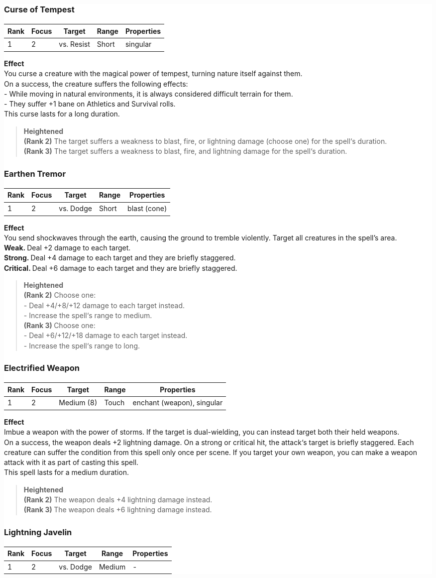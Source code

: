 >

### Curse of Tempest

**Rank** | **Focus** | **Target** | **Range** | **Properties**
---|---|---|---|---
 1 | 2 | vs. Resist | Short | singular

**Effect** <br/> You curse a creature with the magical power of tempest, turning nature itself against them.<br/>On a success, the creature suffers the following effects:<br/>- While moving in natural environments, it is always considered difficult terrain for them.<br/>- They suffer +1 bane on Athletics and Survival rolls.<br/>This curse lasts for a long duration.<br/> 

> **Heightened** <br/> <strong>(Rank 2)</strong> The target suffers a weakness to blast, fire, or lightning damage (choose one) for the spell‘s duration.<br/><strong>(Rank 3)</strong> The target suffers a weakness to blast, fire, and lightning damage for the spell‘s duration.

>

### Earthen Tremor

**Rank** | **Focus** | **Target** | **Range** | **Properties**
---|---|---|---|---
 1 | 2 | vs. Dodge | Short | blast (cone)

**Effect** <br/> You send shockwaves through the earth, causing the ground to tremble violently. Target all creatures in the spell’s area.<br/><strong>Weak. </strong>Deal +2 damage to each target.<br/><strong>Strong. </strong>Deal +4 damage to each target and they are briefly staggered.<br/><strong>Critical. </strong>Deal +6 damage to each target and they are briefly staggered. 

> **Heightened** <br/> <strong>(Rank 2)</strong> Choose one:<br/>- Deal +4/+8/+12 damage to each target instead.<br/>- Increase the spell‘s range to medium.<br/><strong>(Rank 3) </strong>Choose one:<br/>- Deal +6/+12/+18 damage to each target instead.<br/>- Increase the spell‘s range to long.<br/>

>

### Electrified Weapon

**Rank** | **Focus** | **Target** | **Range** | **Properties**
---|---|---|---|---
 1 | 2 | Medium (8) | Touch | enchant (weapon),  singular

**Effect** <br/> Imbue a weapon with the power of storms. If the target is dual-wielding, you can instead target both their held weapons.<br/>On a success, the weapon deals +2 lightning damage. On a strong or critical hit, the attack‘s target is briefly staggered. Each creature can suffer the condition from this spell only once per scene. If you target your own weapon, you can make a weapon attack with it as part of casting this spell.<br/>This spell lasts for a medium duration.<br/> 

> **Heightened** <br/> <strong>(Rank 2)</strong> The weapon deals +4 lightning damage instead.<br/><strong>(Rank 3) </strong>The weapon deals +6 lightning damage instead.

>

### Lightning Javelin

**Rank** | **Focus** | **Target** | **Range** | **Properties**
---|---|---|---|---
 1 | 2 | vs. Dodge | Medium | -
